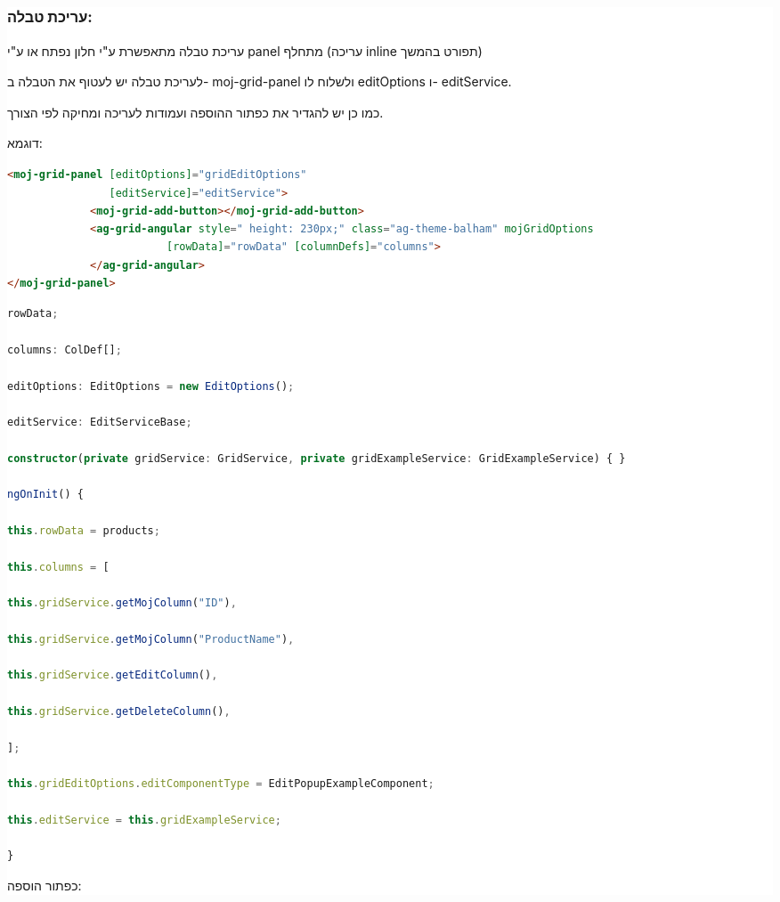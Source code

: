 ### עריכת טבלה:

עריכת טבלה מתאפשרת ע"י חלון נפתח או ע"י panel מתחלף (עריכה inline תפורט בהמשך)

לעריכת טבלה יש לעטוף את הטבלה ב- moj-grid-panel ולשלוח לו editOptions ו- editService.

כמו כן יש להגדיר את כפתור ההוספה ועמודות לעריכה ומחיקה לפי הצורך.

דוגמא:
```html
<moj-grid-panel [editOptions]="gridEditOptions"
				[editService]="editService">
             <moj-grid-add-button></moj-grid-add-button>
             <ag-grid-angular style=" height: 230px;" class="ag-theme-balham" mojGridOptions
                         [rowData]="rowData" [columnDefs]="columns">
             </ag-grid-angular>
</moj-grid-panel>

```
```typescript
rowData;

columns: ColDef[];

editOptions: EditOptions = new EditOptions();

editService: EditServiceBase;

constructor(private gridService: GridService, private gridExampleService: GridExampleService) { }

ngOnInit() {

this.rowData = products;

this.columns = [

this.gridService.getMojColumn("ID"),

this.gridService.getMojColumn("ProductName"),

this.gridService.getEditColumn(),

this.gridService.getDeleteColumn(),

];

this.gridEditOptions.editComponentType = EditPopupExampleComponent;

this.editService = this.gridExampleService;

}

```
כפתור הוספה:
